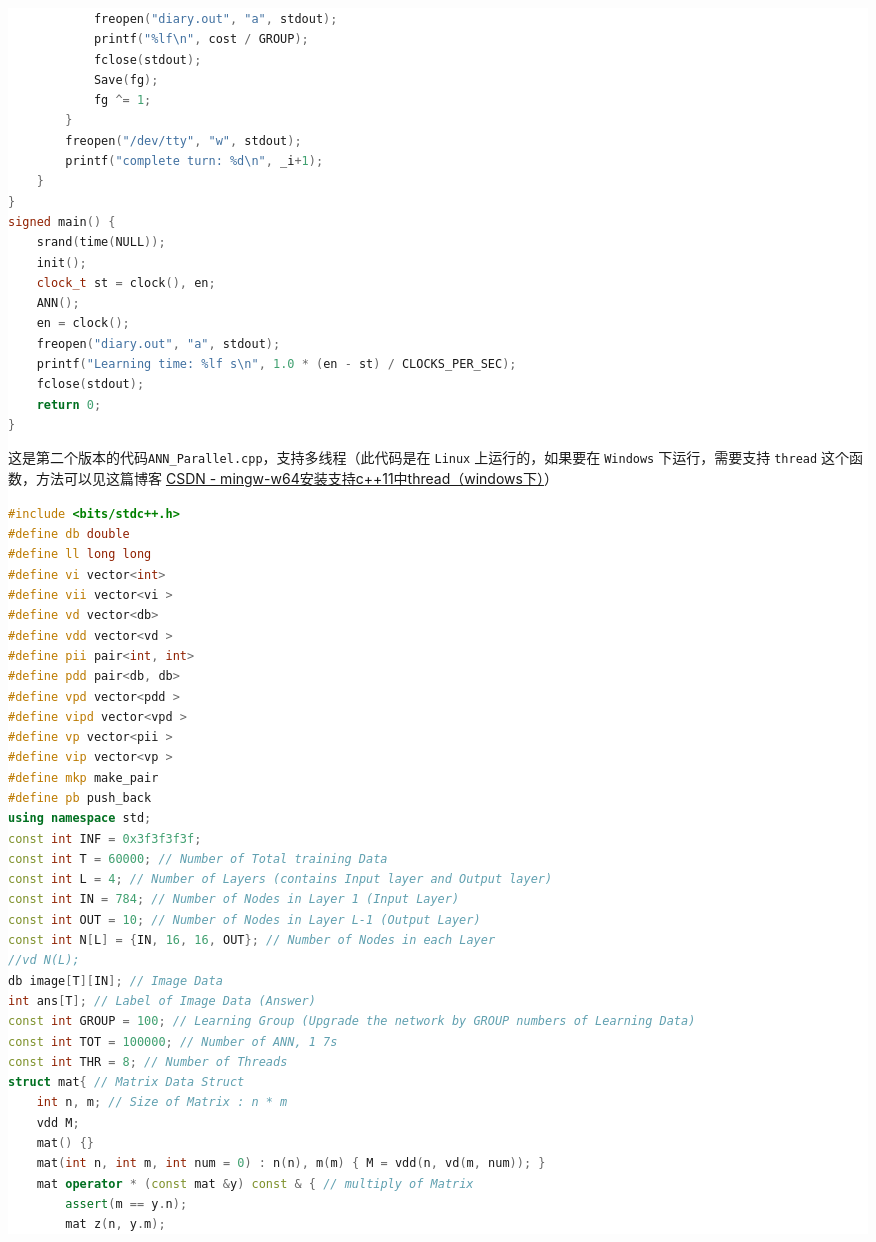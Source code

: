```c++
			freopen("diary.out", "a", stdout);
			printf("%lf\n", cost / GROUP);
			fclose(stdout);
			Save(fg);
			fg ^= 1;
		}
		freopen("/dev/tty", "w", stdout);
		printf("complete turn: %d\n", _i+1);
	}
}
signed main() {
	srand(time(NULL));
	init();
	clock_t st = clock(), en;
	ANN();
	en = clock();
	freopen("diary.out", "a", stdout);
	printf("Learning time: %lf s\n", 1.0 * (en - st) / CLOCKS_PER_SEC);
	fclose(stdout);
	return 0;
}
```

这是第二个版本的代码`ANN_Parallel.cpp`，支持多线程（此代码是在 `Linux` 上运行的，如果要在 `Windows` 下运行，需要支持 `thread` 这个函数，方法可以见这篇博客 [CSDN - mingw-w64安装支持c++11中thread（windows下）](https://blog.csdn.net/name_z/article/details/43818593)）

```c++
#include <bits/stdc++.h>
#define db double
#define ll long long
#define vi vector<int>
#define vii vector<vi >
#define vd vector<db>
#define vdd vector<vd >
#define pii pair<int, int>
#define pdd pair<db, db>
#define vpd vector<pdd >
#define vipd vector<vpd >
#define vp vector<pii >
#define vip vector<vp >
#define mkp make_pair
#define pb push_back
using namespace std;
const int INF = 0x3f3f3f3f;
const int T = 60000; // Number of Total training Data
const int L = 4; // Number of Layers (contains Input layer and Output layer)
const int IN = 784; // Number of Nodes in Layer 1 (Input Layer)
const int OUT = 10; // Number of Nodes in Layer L-1 (Output Layer)
const int N[L] = {IN, 16, 16, OUT}; // Number of Nodes in each Layer
//vd N(L); 
db image[T][IN]; // Image Data
int ans[T]; // Label of Image Data (Answer)
const int GROUP = 100; // Learning Group (Upgrade the network by GROUP numbers of Learning Data)
const int TOT = 100000; // Number of ANN, 1 7s
const int THR = 8; // Number of Threads
struct mat{ // Matrix Data Struct
	int n, m; // Size of Matrix : n * m
	vdd M;
	mat() {}
	mat(int n, int m, int num = 0) : n(n), m(m) { M = vdd(n, vd(m, num)); }
	mat operator * (const mat &y) const & { // multiply of Matrix
		assert(m == y.n);
		mat z(n, y.m);
```